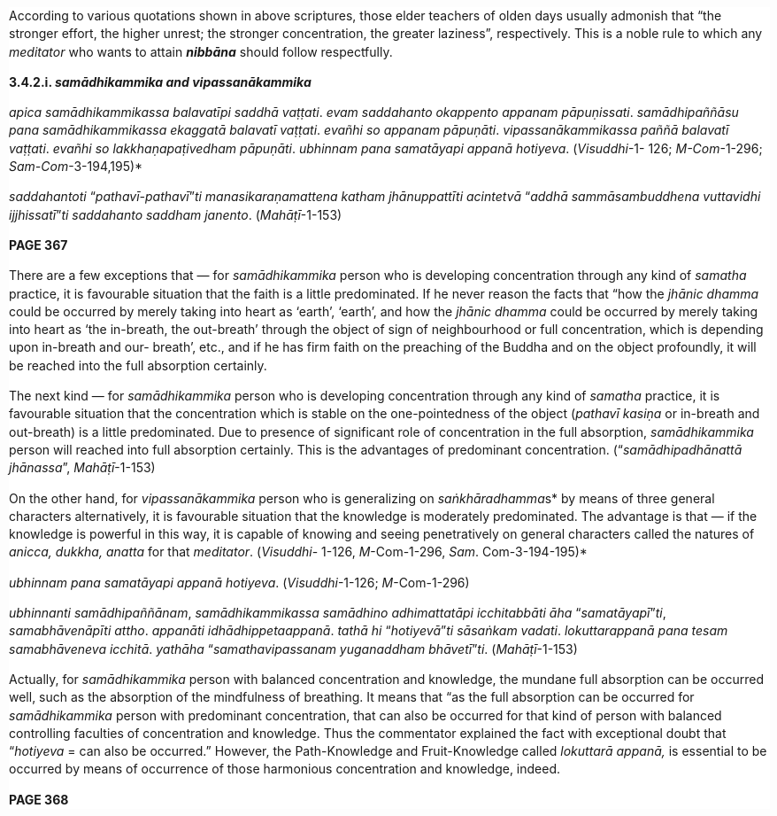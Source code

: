 According to various quotations shown in above scriptures, those elder teachers of olden days usually admonish that “the stronger effort, the higher unrest; the stronger concentration, the greater laziness”, respectively. This is a noble rule to which any *meditator* who wants to attain ***nibbāna*** should follow respectfully. 

**3.4.2.i. *samādhikammika and vipassanākammika*** 

*apica samādhikammikassa balavatīpi saddhā vaṭṭati*. *evam saddahanto okappento appanam pāpuṇissati*. *samādhipaññāsu pana samādhikammikassa ekaggatā balavatī vaṭṭati*. *evañhi so appanam pāpuṇāti*. *vipassanākammikassa paññā balavatī vaṭṭati*. *evañhi so lakkhaṇapaṭivedham pāpuṇāti*. *ubhinnam pana samatāyapi appanā hotiyeva*. (*Visuddhi*-1- 126; *M-Com*-1-296; *Sam-Com*-3-194,195)* 

*saddahantoti* “*pathavī-pathavī*”*ti manasikaraṇamattena katham jhānuppattīti acintetvā* “*addhā sammāsambuddhena vuttavidhi ijjhissatī*”*ti saddahanto saddham janento*. (*Mahāṭī*-1-153) 

**PAGE 367** 

There are a few exceptions that — for *samādhikammika* person who is developing concentration through any kind of *samatha* practice, it is favourable situation that the faith is a little predominated. If he never reason the facts that “how the *jhānic* *dhamma* could be occurred by merely taking into heart as ‘earth’, ‘earth’, and how the *jhānic* *dhamma* could be occurred by merely taking into heart as ‘the in-breath, the out-breath’ through the object of sign of neighbourhood or full concentration, which is depending upon in-breath and our- breath’, etc., and if he has firm faith on the preaching of the Buddha and on the object profoundly, it will be reached into the full absorption certainly.  

The next kind — for *samādhikammika* person who is developing concentration through any kind of *samatha* practice, it is favourable situation that the concentration which is stable on the one-pointedness of the object (*pathavī* *kasiṇa* or in-breath and out-breath) is a little predominated. Due to presence of significant role of concentration in the full absorption, *samādhikammika* person will reached into full absorption certainly. This is the advantages of predominant concentration. (“*samādhipadhānattā jhānassa*”, *Mahāṭī*-1-153) 

On the other hand, for *vipassanākammika* person who is generalizing on *saṅkhāradhamma*s* by means of three general characters alternatively, it is favourable situation that the knowledge is moderately predominated. The advantage is that — if the knowledge is powerful in this way, it is capable of knowing and seeing penetratively on general characters called the natures of *anicca, dukkha, anatta* for that *meditator*. (*Visuddhi*- 1-126, *M*-Com-1-296, *Sam*. Com-3-194-195)* 

*ubhinnam pana samatāyapi appanā hotiyeva*. (*Visuddhi*-1-126; *M*-Com-1-296) 

*ubhinnanti samādhipaññānam*, *samādhikammikassa samādhino adhimattatāpi icchitabbāti āha* “*samatāyapī*”*ti*, *samabhāvenāpīti attho*. *appanāti idhādhippetaappanā*. *tathā hi* “*hotiyevā*”*ti sāsaṅkam vadati*. *lokuttarappanā pana tesam samabhāveneva icchitā*. *yathāha* “*samathavipassanam yuganaddham bhāvetī*”*ti*. (*Mahāṭī*-1-153) 

Actually, for *samādhikammika* person with balanced concentration and knowledge, the mundane full absorption can be occurred well, such as the absorption of the mindfulness of breathing. It means that “as the full absorption can be occurred for *samādhikammika* person with predominant concentration, that can also be occurred for that kind of person with balanced controlling faculties of concentration and knowledge. Thus the commentator explained the fact with exceptional doubt that “*hotiyeva* = can also be occurred.” However, the Path-Knowledge and Fruit-Knowledge called *lokuttarā appanā,* is essential to be occurred by means of occurrence of those harmonious concentration and knowledge, indeed. 

**PAGE 368** 
